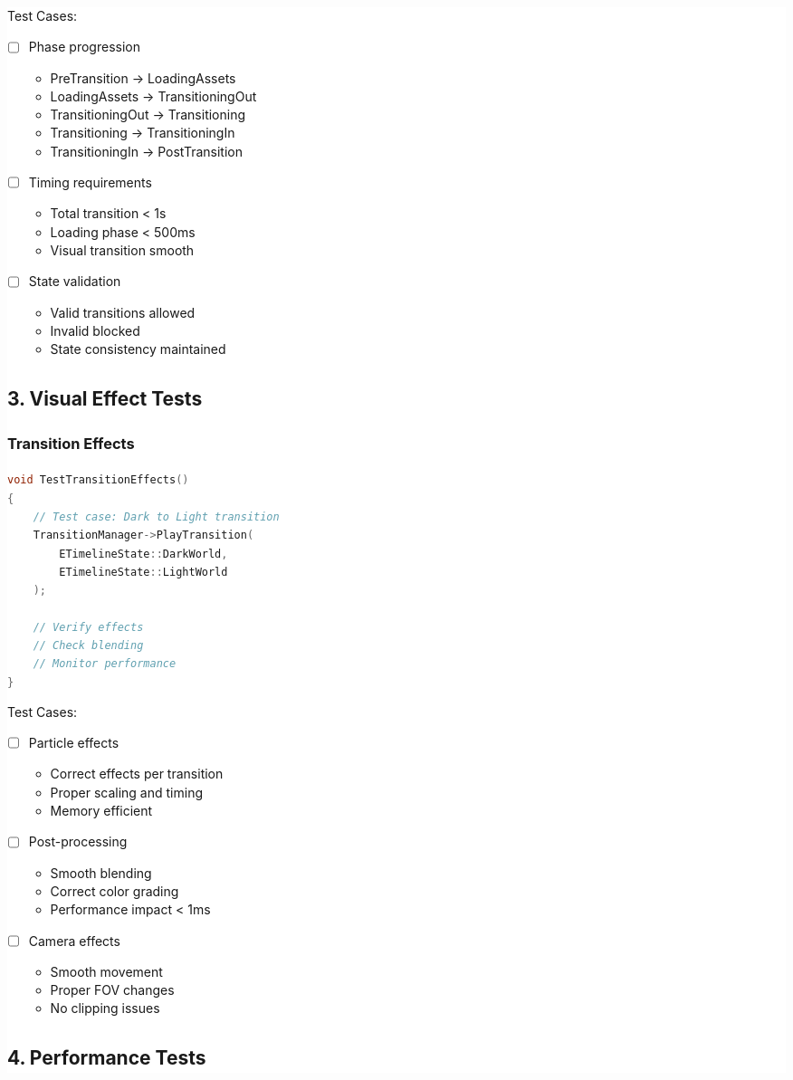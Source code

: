 Test Cases:
- [ ] Phase progression
  * PreTransition → LoadingAssets
  * LoadingAssets → TransitioningOut
  * TransitioningOut → Transitioning
  * Transitioning → TransitioningIn
  * TransitioningIn → PostTransition

- [ ] Timing requirements
  * Total transition < 1s
  * Loading phase < 500ms
  * Visual transition smooth

- [ ] State validation
  * Valid transitions allowed
  * Invalid blocked
  * State consistency maintained

## 3. Visual Effect Tests

### Transition Effects
```cpp
void TestTransitionEffects()
{
    // Test case: Dark to Light transition
    TransitionManager->PlayTransition(
        ETimelineState::DarkWorld,
        ETimelineState::LightWorld
    );
    
    // Verify effects
    // Check blending
    // Monitor performance
}
```

Test Cases:
- [ ] Particle effects
  * Correct effects per transition
  * Proper scaling and timing
  * Memory efficient

- [ ] Post-processing
  * Smooth blending
  * Correct color grading
  * Performance impact < 1ms

- [ ] Camera effects
  * Smooth movement
  * Proper FOV changes
  * No clipping issues

## 4. Performance Tests

